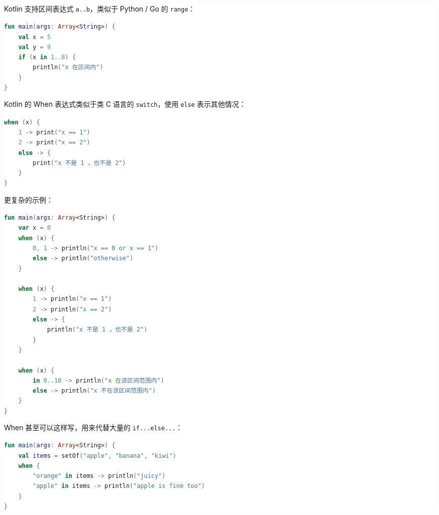 Kotlin 支持区间表达式 `a..b`，类似于 Python / Go 的 `range`：

```kt
fun main(args: Array<String>) {
    val x = 5
    val y = 9
    if (x in 1..8) {
        println("x 在区间内")
    }
}
```

Kotlin 的 When 表达式类似于类 C 语言的 `switch`，使用 `else` 表示其他情况：

```kt
when (x) {
    1 -> print("x == 1")
    2 -> print("x == 2")
    else -> {
        print("x 不是 1 ，也不是 2")
    }
}
```

更复杂的示例：

```kt
fun main(args: Array<String>) {
    var x = 0
    when (x) {
        0, 1 -> println("x == 0 or x == 1")
        else -> println("otherwise")
    }

    when (x) {
        1 -> println("x == 1")
        2 -> println("x == 2")
        else -> {
            println("x 不是 1 ，也不是 2")
        }
    }

    when (x) {
        in 0..10 -> println("x 在该区间范围内")
        else -> println("x 不在该区间范围内")
    }
}
```

When 甚至可以这样写，用来代替大量的 `if...else...`：

```kt
fun main(args: Array<String>) {
    val items = setOf("apple", "banana", "kiwi")
    when {
        "orange" in items -> println("juicy")
        "apple" in items -> println("apple is fine too")
    }
}
```
